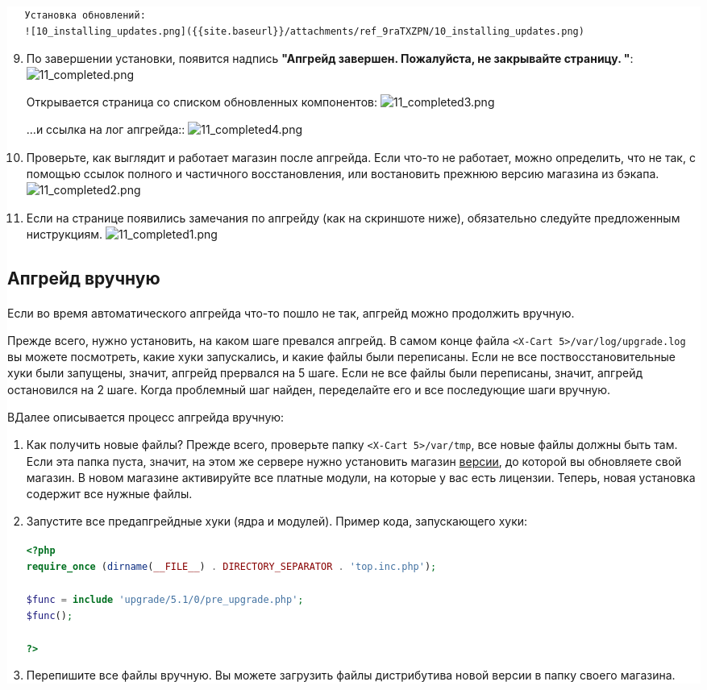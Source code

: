        Установка обновлений:
       ![10_installing_updates.png]({{site.baseurl}}/attachments/ref_9raTXZPN/10_installing_updates.png)      
         
     
   9.  По завершении установки, появится надпись **"Апгрейд завершен. Пожалуйста, не закрывайте страницу. "**:
       ![11_completed.png]({{site.baseurl}}/attachments/ref_9raTXZPN/11_completed.png)
       
       Открывается страница со списком обновленных компонентов:
       ![11_completed3.png]({{site.baseurl}}/attachments/ref_9raTXZPN/11_completed3.png)
       
       ...и ссылка на лог апгрейда::
       ![11_completed4.png]({{site.baseurl}}/attachments/ref_9raTXZPN/11_completed4.png)
       
   10.  Проверьте, как выглядит и работает магазин после апгрейда. Если что-то не работает, можно определить, что не так, с помощью ссылок полного и частичного восстановления, или востановить прежнюю версию магазина из бэкапа. 
         ![11_completed2.png]({{site.baseurl}}/attachments/ref_9raTXZPN/11_completed2.png)
    
   11. Если на странице появились замечания по апгрейду (как на скриншоте ниже), обязательно следуйте предложенным ниструкциям. 
        ![11_completed1.png]({{site.baseurl}}/attachments/ref_9raTXZPN/11_completed1.png)


## Апгрейд вручную

Если во время автоматического апгрейда что-то пошло не так, апгрейд можно продолжить вручную.

Прежде всего, нужно установить, на каком шаге превался апгрейд. В самом конце файла `<X-Cart 5>/var/log/upgrade.log` вы можете посмотреть, какие хуки запускались, и какие файлы были переписаны. Если не все поствосстановительные хуки были запущены, значит, апгрейд прервался на 5 шаге. Если не все файлы были переписаны, значит, апгрейд остановился на 2 шаге. Когда проблемный шаг найден, переделайте его и все последующие шаги вручную.

BДалее описывается процесс апгрейда вручную:

1.  Как получить новые файлы? Прежде всего, проверьте папку `<X-Cart 5>/var/tmp`, все новые файлы должны быть там.  Если эта папка пуста, значит, на этом же сервере нужно установить магазин [версии](http://www.x-cart.com), до которой вы обновляете свой магазин. В новом магазине активируйте все платные модули, на которые у вас есть лицензии. Теперь, новая установка содержит все нужные файлы. 
2.  Запустите все предапгрейдные хуки (ядра и модулей). Пример кода, запускающего хуки: 

    ```php
    <?php
    require_once (dirname(__FILE__) . DIRECTORY_SEPARATOR . 'top.inc.php');

    $func = include 'upgrade/5.1/0/pre_upgrade.php';
    $func();

    ?>
    ```

3.  Перепишите все файлы вручную. Вы можете загрузить файлы дистрибутива новой версии в папку своего магазина. 
